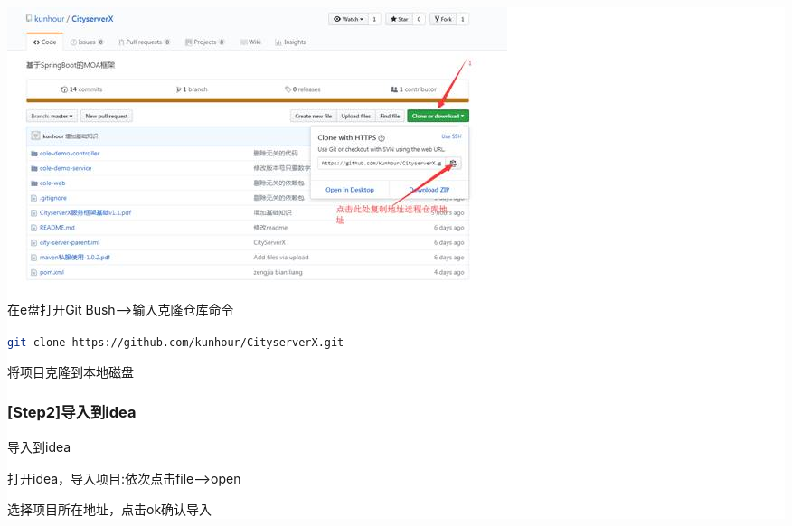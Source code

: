 ![2](assets/clip_image003.jpg)

在e盘打开Git Bush–>输入克隆仓库命令

```bash
git clone https://github.com/kunhour/CityserverX.git
```

将项目克隆到本地磁盘

### [Step2]导入到idea

导入到idea

打开idea，导入项目:依次点击file-->open

选择项目所在地址，点击ok确认导入
